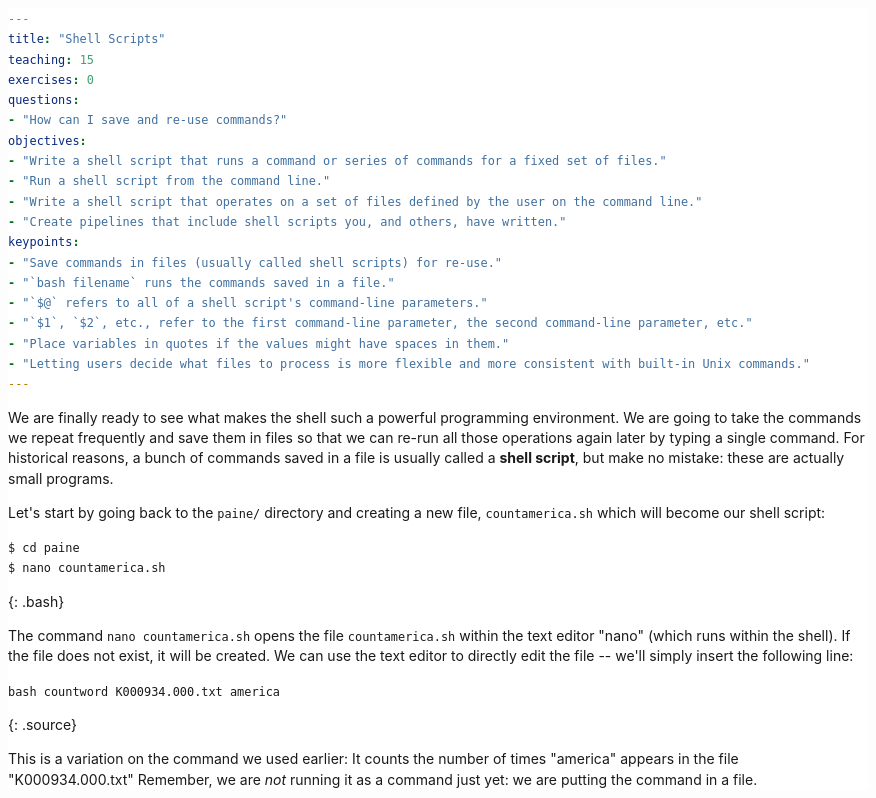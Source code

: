 ```yaml
---
title: "Shell Scripts"
teaching: 15
exercises: 0
questions:
- "How can I save and re-use commands?"
objectives:
- "Write a shell script that runs a command or series of commands for a fixed set of files."
- "Run a shell script from the command line."
- "Write a shell script that operates on a set of files defined by the user on the command line."
- "Create pipelines that include shell scripts you, and others, have written."
keypoints:
- "Save commands in files (usually called shell scripts) for re-use."
- "`bash filename` runs the commands saved in a file."
- "`$@` refers to all of a shell script's command-line parameters."
- "`$1`, `$2`, etc., refer to the first command-line parameter, the second command-line parameter, etc."
- "Place variables in quotes if the values might have spaces in them."
- "Letting users decide what files to process is more flexible and more consistent with built-in Unix commands."
---
```


We are finally ready to see what makes the shell such a powerful programming environment.
We are going to take the commands we repeat frequently and save them in files
so that we can re-run all those operations again later by typing a single command.
For historical reasons,
a bunch of commands saved in a file is usually called a **shell script**,
but make no mistake:
these are actually small programs.

Let's start by going back to the  `paine/`  directory and creating a new file, `countamerica.sh` which will
become our shell script:

~~~
$ cd paine
$ nano countamerica.sh
~~~
{: .bash}

The command `nano countamerica.sh` opens the file `countamerica.sh` within the text editor "nano"
(which runs within the shell).
If the file does not exist, it will be created.
We can use the text editor to directly edit the file -- we'll simply insert the following line:

~~~
bash countword K000934.000.txt america
~~~
{: .source}

This is a variation on the command we used earlier: It counts the number of times "america" appears in the file "K000934.000.txt"
Remember, we are *not* running it as a command just yet:
we are putting the command in a file.
